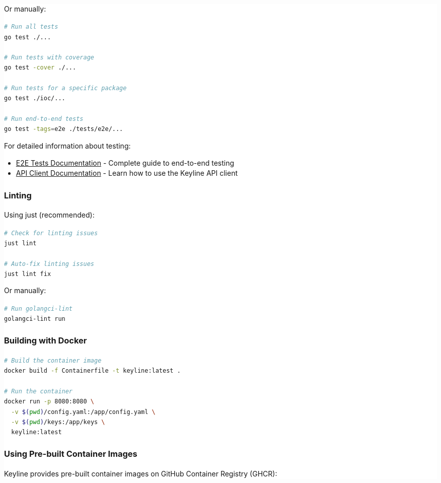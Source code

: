 Or manually:

```bash
# Run all tests
go test ./...

# Run tests with coverage
go test -cover ./...

# Run tests for a specific package
go test ./ioc/...

# Run end-to-end tests
go test -tags=e2e ./tests/e2e/...
```

For detailed information about testing:
- [E2E Tests Documentation](tests/e2e/README.md) - Complete guide to end-to-end testing
- [API Client Documentation](client/README.md) - Learn how to use the Keyline API client

### Linting

Using just (recommended):

```bash
# Check for linting issues
just lint

# Auto-fix linting issues
just lint fix
```

Or manually:

```bash
# Run golangci-lint
golangci-lint run
```

### Building with Docker

```bash
# Build the container image
docker build -f Containerfile -t keyline:latest .

# Run the container
docker run -p 8080:8080 \
  -v $(pwd)/config.yaml:/app/config.yaml \
  -v $(pwd)/keys:/app/keys \
  keyline:latest
```

### Using Pre-built Container Images

Keyline provides pre-built container images on GitHub Container Registry (GHCR):
